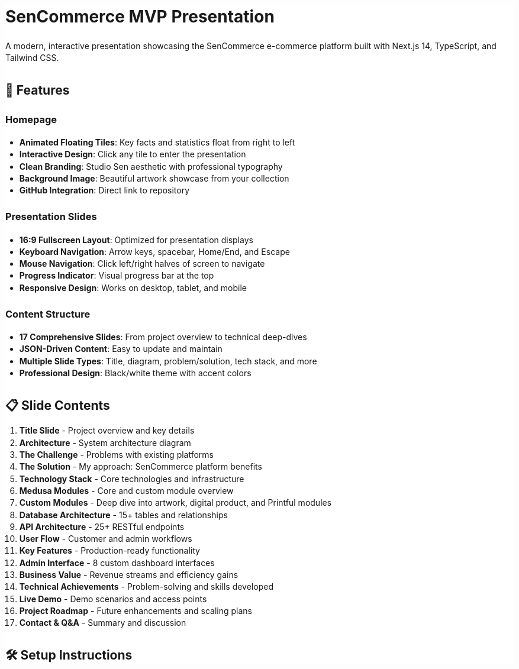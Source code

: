 # SenCommerce MVP Presentation

A modern, interactive presentation showcasing the SenCommerce e-commerce platform built with Next.js 14, TypeScript, and Tailwind CSS.

## 🚀 Features

### Homepage
- **Animated Floating Tiles**: Key facts and statistics float from right to left
- **Interactive Design**: Click any tile to enter the presentation
- **Clean Branding**: Studio Sen aesthetic with professional typography
- **Background Image**: Beautiful artwork showcase from your collection
- **GitHub Integration**: Direct link to repository

### Presentation Slides
- **16:9 Fullscreen Layout**: Optimized for presentation displays
- **Keyboard Navigation**: Arrow keys, spacebar, Home/End, and Escape
- **Mouse Navigation**: Click left/right halves of screen to navigate
- **Progress Indicator**: Visual progress bar at the top
- **Responsive Design**: Works on desktop, tablet, and mobile

### Content Structure
- **17 Comprehensive Slides**: From project overview to technical deep-dives
- **JSON-Driven Content**: Easy to update and maintain
- **Multiple Slide Types**: Title, diagram, problem/solution, tech stack, and more
- **Professional Design**: Black/white theme with accent colors

## 📋 Slide Contents

1. **Title Slide** - Project overview and key details
2. **Architecture** - System architecture diagram
3. **The Challenge** - Problems with existing platforms
4. **The Solution** - My approach: SenCommerce platform benefits
5. **Technology Stack** - Core technologies and infrastructure
6. **Medusa Modules** - Core and custom module overview
7. **Custom Modules** - Deep dive into artwork, digital product, and Printful modules
8. **Database Architecture** - 15+ tables and relationships
9. **API Architecture** - 25+ RESTful endpoints
10. **User Flow** - Customer and admin workflows
11. **Key Features** - Production-ready functionality
12. **Admin Interface** - 8 custom dashboard interfaces
13. **Business Value** - Revenue streams and efficiency gains
14. **Technical Achievements** - Problem-solving and skills developed
15. **Live Demo** - Demo scenarios and access points
16. **Project Roadmap** - Future enhancements and scaling plans
17. **Contact & Q&A** - Summary and discussion

## 🛠️ Setup Instructions
